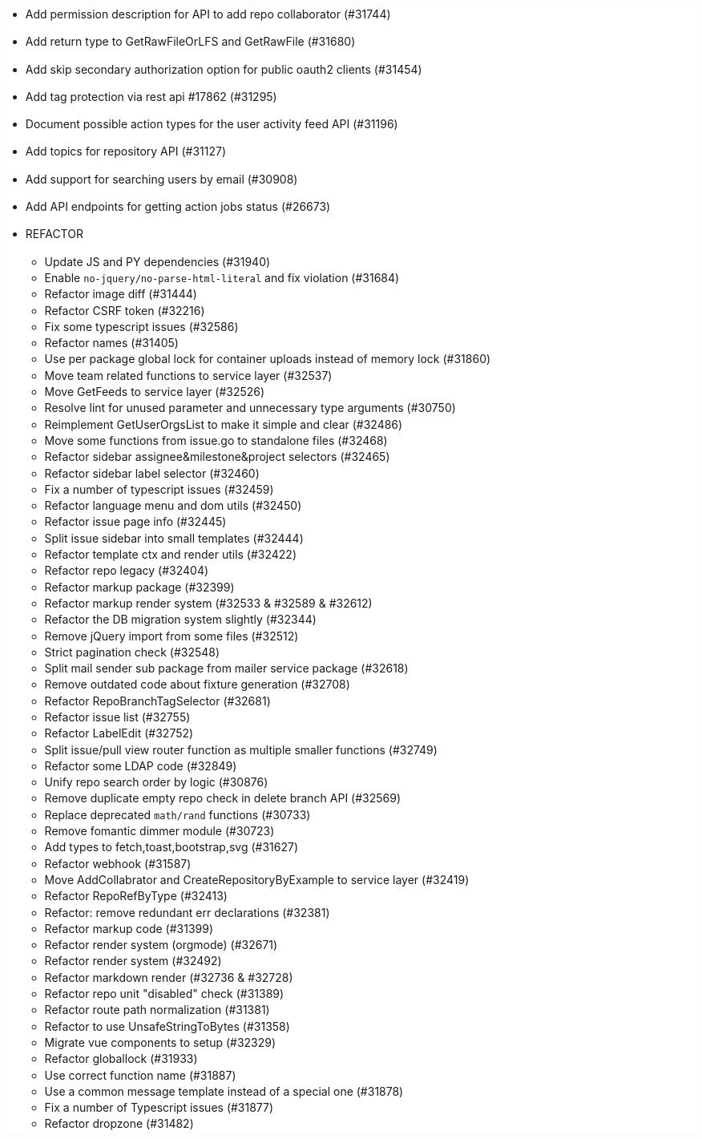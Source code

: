   * Add permission description for API to add repo collaborator (#31744)
  * Add return type to GetRawFileOrLFS and GetRawFile (#31680)
  * Add skip secondary authorization option for public oauth2 clients (#31454)
  * Add tag protection via rest api #17862 (#31295)
  * Document possible action types for the user activity feed API (#31196)
  * Add topics for repository API (#31127)
  * Add support for searching users by email (#30908)
  * Add API endpoints for getting action jobs status (#26673)

* REFACTOR
  * Update JS and PY dependencies (#31940)
  * Enable `no-jquery/no-parse-html-literal` and fix violation (#31684)
  * Refactor image diff (#31444)
  * Refactor CSRF token (#32216)
  * Fix some typescript issues (#32586)
  * Refactor names (#31405)
  * Use per package global lock for container uploads instead of memory lock (#31860)
  * Move team related functions to service layer (#32537)
  * Move GetFeeds to service layer (#32526)
  * Resolve lint for unused parameter and unnecessary type arguments (#30750)
  * Reimplement GetUserOrgsList to make it simple and clear (#32486)
  * Move some functions from issue.go to standalone files (#32468)
  * Refactor sidebar assignee&milestone&project selectors (#32465)
  * Refactor sidebar label selector (#32460)
  * Fix a number of typescript issues (#32459)
  * Refactor language menu and dom utils (#32450)
  * Refactor issue page info (#32445)
  * Split issue sidebar into small templates (#32444)
  * Refactor template ctx and render utils (#32422)
  * Refactor repo legacy (#32404)
  * Refactor markup package (#32399)
  * Refactor markup render system (#32533 & #32589 & #32612)
  * Refactor the DB migration system slightly (#32344)
  * Remove jQuery import from some files (#32512)
  * Strict pagination check (#32548)
  * Split mail sender sub package from mailer service package (#32618)
  * Remove outdated code about fixture generation (#32708)
  * Refactor RepoBranchTagSelector (#32681)
  * Refactor issue list (#32755)
  * Refactor LabelEdit (#32752)
  * Split issue/pull view router function as multiple smaller functions (#32749)
  * Refactor some LDAP code (#32849)
  * Unify repo search order by logic (#30876)
  * Remove duplicate empty repo check in delete branch API (#32569)
  * Replace deprecated `math/rand` functions (#30733)
  * Remove fomantic dimmer module (#30723)
  * Add types to fetch,toast,bootstrap,svg (#31627)
  * Refactor webhook (#31587)
  * Move AddCollabrator and CreateRepositoryByExample to service layer (#32419)
  * Refactor RepoRefByType (#32413)
  * Refactor: remove redundant err declarations (#32381)
  * Refactor markup code (#31399)
  * Refactor render system (orgmode) (#32671)
  * Refactor render system (#32492)
  * Refactor markdown render (#32736 & #32728)
  * Refactor repo unit "disabled" check (#31389)
  * Refactor route path normalization (#31381)
  * Refactor to use UnsafeStringToBytes (#31358)
  * Migrate vue components to setup (#32329)
  * Refactor globallock (#31933)
  * Use correct function name (#31887)
  * Use a common message template instead of a special one (#31878)
  * Fix a number of Typescript issues (#31877)
  * Refactor dropzone (#31482)